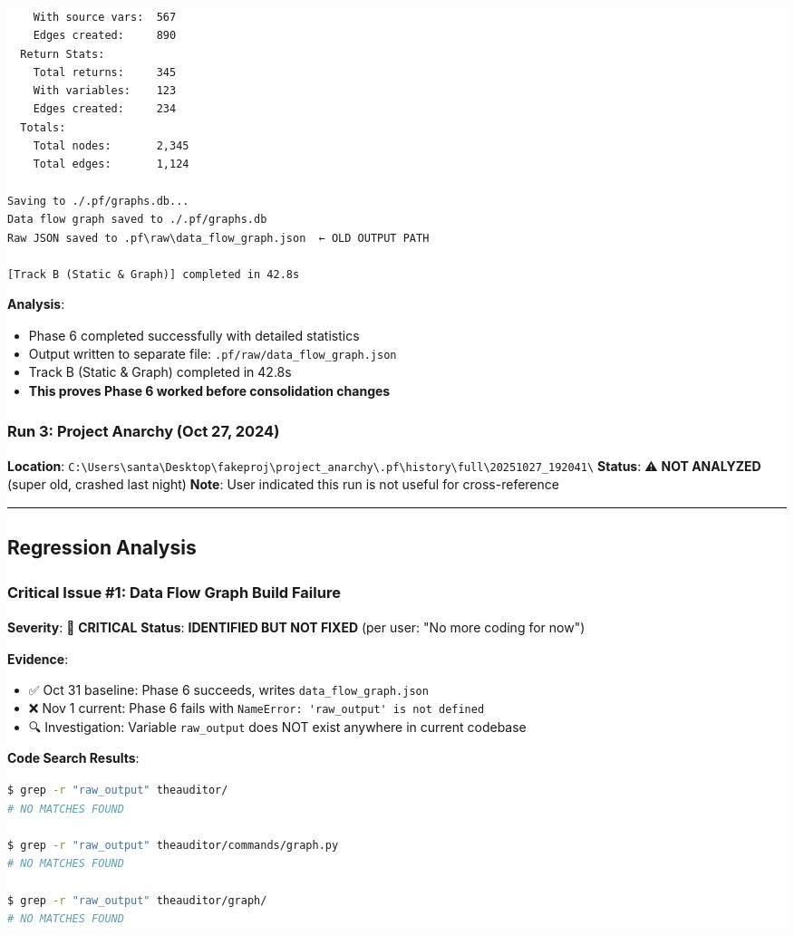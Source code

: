 ```
    With source vars:  567
    Edges created:     890
  Return Stats:
    Total returns:     345
    With variables:    123
    Edges created:     234
  Totals:
    Total nodes:       2,345
    Total edges:       1,124

Saving to ./.pf/graphs.db...
Data flow graph saved to ./.pf/graphs.db
Raw JSON saved to .pf\raw\data_flow_graph.json  ← OLD OUTPUT PATH

[Track B (Static & Graph)] completed in 42.8s
```

**Analysis**:
- Phase 6 completed successfully with detailed statistics
- Output written to separate file: `.pf/raw/data_flow_graph.json`
- Track B (Static & Graph) completed in 42.8s
- **This proves Phase 6 worked before consolidation changes**

### Run 3: Project Anarchy (Oct 27, 2024)
**Location**: `C:\Users\santa\Desktop\fakeproj\project_anarchy\.pf\history\full\20251027_192041\`
**Status**: ⚠️ **NOT ANALYZED** (super old, crashed last night)
**Note**: User indicated this run is not useful for cross-reference

---

## Regression Analysis

### Critical Issue #1: Data Flow Graph Build Failure
**Severity**: 🔴 **CRITICAL**
**Status**: **IDENTIFIED BUT NOT FIXED** (per user: "No more coding for now")

**Evidence**:
- ✅ Oct 31 baseline: Phase 6 succeeds, writes `data_flow_graph.json`
- ❌ Nov 1 current: Phase 6 fails with `NameError: 'raw_output' is not defined`
- 🔍 Investigation: Variable `raw_output` does NOT exist anywhere in current codebase

**Code Search Results**:
```bash
$ grep -r "raw_output" theauditor/
# NO MATCHES FOUND

$ grep -r "raw_output" theauditor/commands/graph.py
# NO MATCHES FOUND

$ grep -r "raw_output" theauditor/graph/
# NO MATCHES FOUND
```

